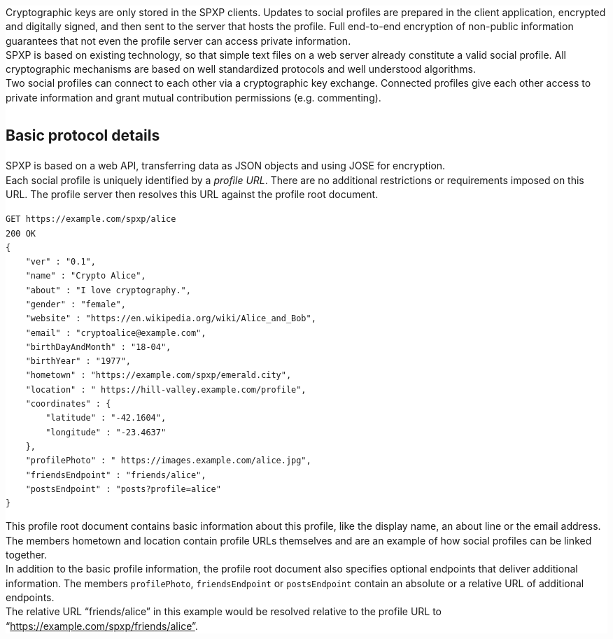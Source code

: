 Cryptographic keys are only stored in the SPXP clients. Updates to social profiles are prepared in the client
application, encrypted and digitally signed, and then sent to the server that hosts the profile. Full end-to-end
encryption of non-public information guarantees that not even the profile server can access private information.  
SPXP is based on existing technology, so that simple text files on a web server already constitute a valid social
profile. All cryptographic mechanisms are based on well standardized protocols and well understood algorithms.  
Two social profiles can connect to each other via a cryptographic key exchange. Connected profiles give each other
access to private information and grant mutual contribution permissions (e.g. commenting).  

## Basic protocol details
SPXP is based on a web API, transferring data as JSON objects and using JOSE for encryption.  
Each social profile is uniquely identified by a _profile URL_. There are no additional restrictions or requirements
imposed on this URL. The profile server then resolves this URL against the profile root document.  
```
GET https://example.com/spxp/alice
200 OK
{
    "ver" : "0.1",
    "name" : "Crypto Alice",
    "about" : "I love cryptography.",
    "gender" : "female",
    "website" : "https://en.wikipedia.org/wiki/Alice_and_Bob",
    "email" : "cryptoalice@example.com",
    "birthDayAndMonth" : "18-04",
    "birthYear" : "1977",
    "hometown" : "https://example.com/spxp/emerald.city",
    "location" : " https://hill-valley.example.com/profile",
    "coordinates" : {
        "latitude" : "-42.1604",
        "longitude" : "-23.4637"
    },
    "profilePhoto" : " https://images.example.com/alice.jpg",
    "friendsEndpoint" : "friends/alice",
    "postsEndpoint" : "posts?profile=alice"
}
```
This profile root document contains basic information about this profile, like the display name, an about line or the
email address. The members hometown and location contain profile URLs themselves and are an example of how social
profiles can be linked together.  
In addition to the basic profile information, the profile root document also specifies optional endpoints that deliver
additional information. The members `profilePhoto`, `friendsEndpoint` or `postsEndpoint` contain an absolute or a
relative URL of additional endpoints.  
The relative URL “friends/alice” in this example would be resolved relative to the profile URL to
“https://example.com/spxp/friends/alice”.
